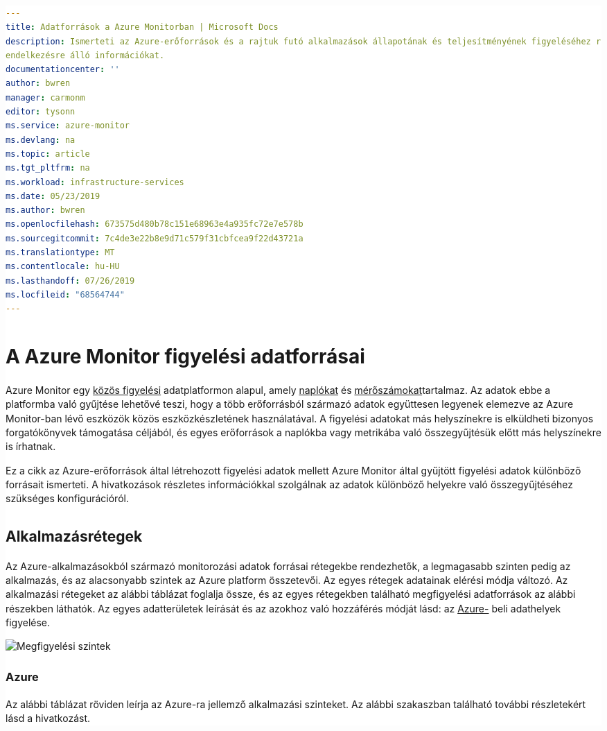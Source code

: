 ```yaml
---
title: Adatforrások a Azure Monitorban | Microsoft Docs
description: Ismerteti az Azure-erőforrások és a rajtuk futó alkalmazások állapotának és teljesítményének figyeléséhez rendelkezésre álló információkat.
documentationcenter: ''
author: bwren
manager: carmonm
editor: tysonn
ms.service: azure-monitor
ms.devlang: na
ms.topic: article
ms.tgt_pltfrm: na
ms.workload: infrastructure-services
ms.date: 05/23/2019
ms.author: bwren
ms.openlocfilehash: 673575d480b78c151e68963e4a935fc72e7e578b
ms.sourcegitcommit: 7c4de3e22b8e9d71c579f31cbfcea9f22d43721a
ms.translationtype: MT
ms.contentlocale: hu-HU
ms.lasthandoff: 07/26/2019
ms.locfileid: "68564744"
---
```

# <a name="sources-of-monitoring-data-for-azure-monitor"></a>A Azure Monitor figyelési adatforrásai
Azure Monitor egy [közös figyelési](data-platform.md) adatplatformon alapul, amely [naplókat](data-platform-logs.md) és [mérőszámokat](data-platform-metrics.md)tartalmaz. Az adatok ebbe a platformba való gyűjtése lehetővé teszi, hogy a több erőforrásból származó adatok együttesen legyenek elemezve az Azure Monitor-ban lévő eszközök közös eszközkészletének használatával. A figyelési adatokat más helyszínekre is elküldheti bizonyos forgatókönyvek támogatása céljából, és egyes erőforrások a naplókba vagy metrikába való összegyűjtésük előtt más helyszínekre is írhatnak.

Ez a cikk az Azure-erőforrások által létrehozott figyelési adatok mellett Azure Monitor által gyűjtött figyelési adatok különböző forrásait ismerteti. A hivatkozások részletes információkkal szolgálnak az adatok különböző helyekre való összegyűjtéséhez szükséges konfigurációról.

## <a name="application-tiers"></a>Alkalmazásrétegek

Az Azure-alkalmazásokból származó monitorozási adatok forrásai rétegekbe rendezhetők, a legmagasabb szinten pedig az alkalmazás, és az alacsonyabb szintek az Azure platform összetevői. Az egyes rétegek adatainak elérési módja változó. Az alkalmazási rétegeket az alábbi táblázat foglalja össze, és az egyes rétegekben található megfigyelési adatforrások az alábbi részekben láthatók. Az egyes adatterületek leírását és az azokhoz való hozzáférés módját lásd: az [Azure-](data-locations.md) beli adathelyek figyelése.


![Megfigyelési szintek](../media/overview/overview.png)


### <a name="azure"></a>Azure
Az alábbi táblázat röviden leírja az Azure-ra jellemző alkalmazási szinteket. Az alábbi szakaszban található további részletekért lásd a hivatkozást.
